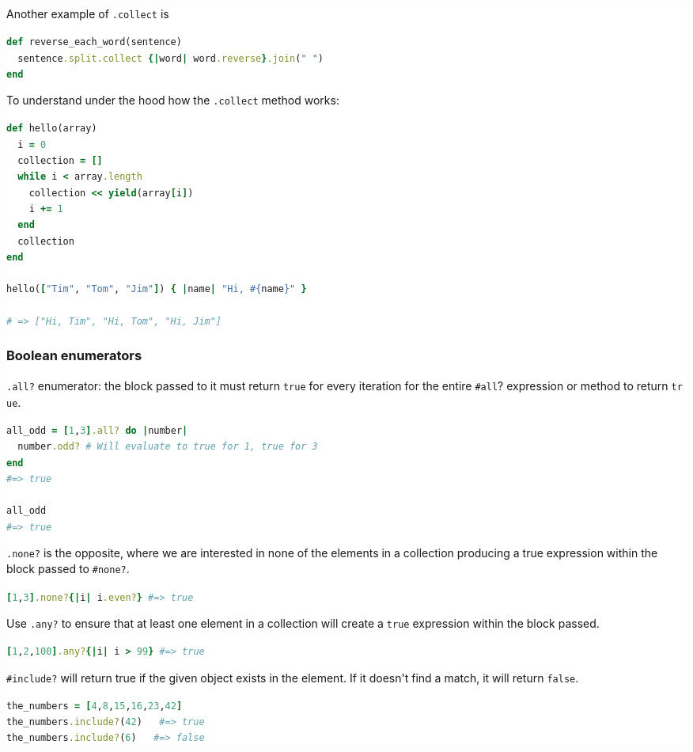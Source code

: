 Another example of `.collect` is 
```ruby
def reverse_each_word(sentence)
  sentence.split.collect {|word| word.reverse}.join(" ")
end
```

To understand under the hood how the `.collect` method works:
```ruby
def hello(array)
  i = 0
  collection = []
  while i < array.length
    collection << yield(array[i])
    i += 1
  end
  collection
end

hello(["Tim", "Tom", "Jim"]) { |name| "Hi, #{name}" }

# => ["Hi, Tim", "Hi, Tom", "Hi, Jim"]
```

### Boolean enumerators
`.all?` enumerator: the block passed to it must return `true` for every iteration for the entire `#all`? expression or method to return `true`.

```ruby
all_odd = [1,3].all? do |number|
  number.odd? # Will evaluate to true for 1, true for 3
end 
#=> true

all_odd 
#=> true
```

`.none?` is the opposite, where we are interested in none of the elements in a collection producing a true expression within the block passed to `#none?`.

```ruby
[1,3].none?{|i| i.even?} #=> true
```

Use `.any?` to ensure that at least one element in a collection will create a `true` expression within the block passed.

```ruby
[1,2,100].any?{|i| i > 99} #=> true
```

`#include?` will return true if the given object exists in the element. If it doesn't find a match, it will return `false`.

```ruby
the_numbers = [4,8,15,16,23,42]
the_numbers.include?(42)   #=> true
the_numbers.include?(6)   #=> false
```
